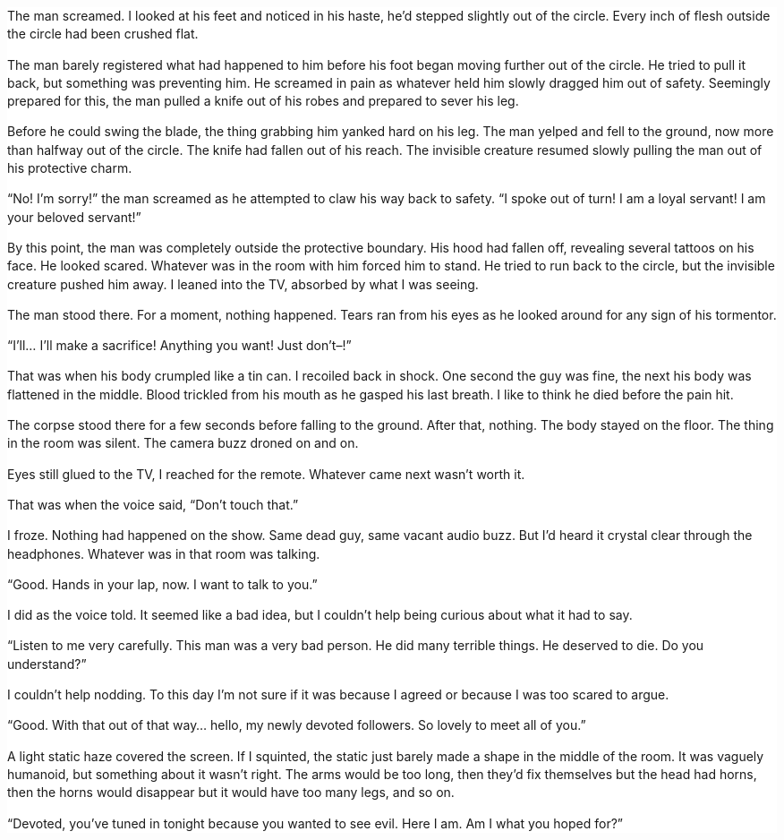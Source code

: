 The man screamed. I looked at his feet and noticed in his haste, he’d stepped slightly out of the circle. Every inch of flesh outside the circle had been crushed flat.

The man barely registered what had happened to him before his foot began moving further out of the circle. He tried to pull it back, but something was preventing him. He screamed in pain as whatever held him slowly dragged him out of safety. Seemingly prepared for this, the man pulled a knife out of his robes and prepared to sever his leg.

Before he could swing the blade, the thing grabbing him yanked hard on his leg. The man yelped and fell to the ground, now more than halfway out of the circle. The knife had fallen out of his reach. The invisible creature resumed slowly pulling the man out of his protective charm.

“No! I’m sorry!” the man screamed as he attempted to claw his way back to safety. “I spoke out of turn! I am a loyal servant! I am your beloved servant!”

By this point, the man was completely outside the protective boundary. His hood had fallen off, revealing several tattoos on his face. He looked scared. Whatever was in the room with him forced him to stand. He tried to run back to the circle, but the invisible creature pushed him away. I leaned into the TV, absorbed by what I was seeing.

The man stood there. For a moment, nothing happened. Tears ran from his eyes as he looked around for any sign of his tormentor.

“I’ll… I’ll make a sacrifice! Anything you want! Just don’t–!”

That was when his body crumpled like a tin can. I recoiled back in shock. One second the guy was fine, the next his body was flattened in the middle. Blood trickled from his mouth as he gasped his last breath. I like to think he died before the pain hit.

The corpse stood there for a few seconds before falling to the ground. After that, nothing. The body stayed on the floor. The thing in the room was silent. The camera buzz droned on and on. 

Eyes still glued to the TV, I reached for the remote. Whatever came next wasn’t worth it.

That was when the voice said, “Don’t touch that.”

I froze. Nothing had happened on the show. Same dead guy, same vacant audio buzz. But I’d heard it crystal clear through the headphones. Whatever was in that room was talking.

“Good. Hands in your lap, now. I want to talk to you.”

I did as the voice told. It seemed like a bad idea, but I couldn’t help being curious about what it had to say.

“Listen to me very carefully. This man was a very bad person. He did many terrible things. He deserved to die. Do you understand?”

I couldn’t help nodding. To this day I’m not sure if it was because I agreed or because I was too scared to argue.

“Good. With that out of that way… hello, my newly devoted followers. So lovely to meet all of you.”

A light static haze covered the screen. If I squinted, the static just barely made a shape in the middle of the room. It was vaguely humanoid, but something about it wasn’t right. The arms would be too long, then they’d fix themselves but the head had horns, then the horns would disappear but it would have too many legs, and so on.

“Devoted, you’ve tuned in tonight because you wanted to see evil. Here I am. Am I what you hoped for?”
